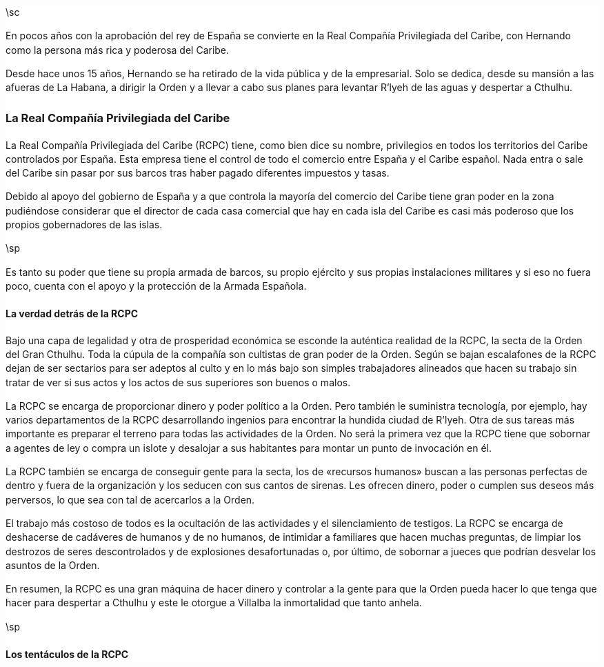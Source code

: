 \sc

En pocos años con la aprobación del rey de España se convierte en la Real Compañía Privilegiada del Caribe, con Hernando como la persona más rica y poderosa del Caribe.

Desde hace unos 15 años, Hernando se ha retirado de la vida pública y de la empresarial. Solo se dedica, desde su mansión a las afueras de La Habana, a dirigir la Orden y a llevar a cabo sus planes para levantar R’lyeh de las aguas y despertar a Cthulhu.

### La Real Compañía Privilegiada del Caribe

La Real Compañía Privilegiada del Caribe (RCPC) tiene, como bien dice su nombre, privilegios en todos los territorios del Caribe controlados por España. Esta empresa tiene el control de todo el comercio entre España y el Caribe español. Nada entra o sale del Caribe sin pasar por sus barcos tras haber pagado diferentes impuestos y tasas.

Debido al apoyo del gobierno de España y a que controla la mayoría del comercio del Caribe tiene gran poder en la zona pudiéndose considerar que el director de cada casa comercial que hay en cada isla del Caribe es casi más poderoso que los propios gobernadores de las islas.

\sp

Es tanto su poder que tiene su propia armada de barcos, su propio ejército y sus propias instalaciones militares y si eso no fuera poco, cuenta con el apoyo y la protección de la Armada Española.

#### La verdad detrás de la RCPC

Bajo una capa de legalidad y otra de prosperidad económica se esconde la auténtica realidad de la RCPC, la secta de la Orden del Gran Cthulhu. Toda la cúpula de la compañía son cultistas de gran poder de la Orden. Según se bajan escalafones de la RCPC dejan de ser sectarios para ser adeptos al culto y en lo más bajo son simples trabajadores alineados que hacen su trabajo sin tratar de ver si sus actos y los actos de sus superiores son buenos o malos.

La RCPC se encarga de proporcionar dinero y poder político a la Orden. Pero también le suministra tecnología, por ejemplo, hay varios departamentos de la RCPC desarrollando ingenios para encontrar la hundida ciudad de R’lyeh. Otra de sus tareas más importante es preparar el terreno para todas las actividades de la Orden. No será la primera vez que la RCPC tiene que sobornar a agentes de ley o compra un islote y desalojar a sus habitantes para montar un punto de invocación en él.

La RCPC también se encarga de conseguir gente para la secta, los de «recursos humanos» buscan a las personas perfectas de dentro y fuera de la organización y los seducen con sus cantos de sirenas. Les ofrecen dinero, poder o cumplen sus deseos más perversos, lo que sea con tal de acercarlos a la Orden.

El trabajo más costoso de todos es la ocultación de las actividades y el silenciamiento de testigos. La RCPC se encarga de deshacerse de cadáveres de humanos y de no humanos, de intimidar a familiares que hacen muchas preguntas, de limpiar los destrozos de seres descontrolados y de explosiones desafortunadas o, por último, de sobornar a jueces que podrían desvelar los asuntos de la Orden.

En resumen, la RCPC es una gran máquina de hacer dinero y controlar a la gente para que la Orden pueda hacer lo que tenga que hacer para despertar a Cthulhu y este le otorgue a Villalba la inmortalidad que tanto anhela.

\sp

#### Los tentáculos de la RCPC
